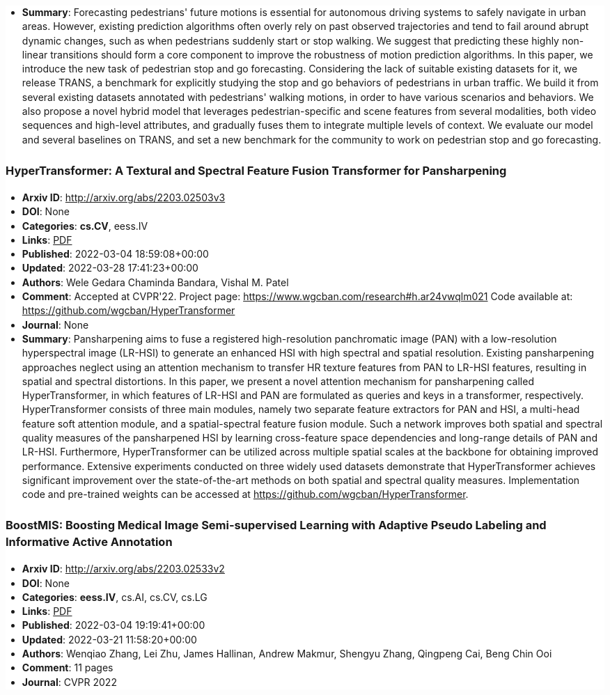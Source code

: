 - **Summary**: Forecasting pedestrians' future motions is essential for autonomous driving systems to safely navigate in urban areas. However, existing prediction algorithms often overly rely on past observed trajectories and tend to fail around abrupt dynamic changes, such as when pedestrians suddenly start or stop walking. We suggest that predicting these highly non-linear transitions should form a core component to improve the robustness of motion prediction algorithms. In this paper, we introduce the new task of pedestrian stop and go forecasting. Considering the lack of suitable existing datasets for it, we release TRANS, a benchmark for explicitly studying the stop and go behaviors of pedestrians in urban traffic. We build it from several existing datasets annotated with pedestrians' walking motions, in order to have various scenarios and behaviors. We also propose a novel hybrid model that leverages pedestrian-specific and scene features from several modalities, both video sequences and high-level attributes, and gradually fuses them to integrate multiple levels of context. We evaluate our model and several baselines on TRANS, and set a new benchmark for the community to work on pedestrian stop and go forecasting.



### HyperTransformer: A Textural and Spectral Feature Fusion Transformer for Pansharpening
- **Arxiv ID**: http://arxiv.org/abs/2203.02503v3
- **DOI**: None
- **Categories**: **cs.CV**, eess.IV
- **Links**: [PDF](http://arxiv.org/pdf/2203.02503v3)
- **Published**: 2022-03-04 18:59:08+00:00
- **Updated**: 2022-03-28 17:41:23+00:00
- **Authors**: Wele Gedara Chaminda Bandara, Vishal M. Patel
- **Comment**: Accepted at CVPR'22. Project page:
  https://www.wgcban.com/research#h.ar24vwqlm021 Code available at:
  https://github.com/wgcban/HyperTransformer
- **Journal**: None
- **Summary**: Pansharpening aims to fuse a registered high-resolution panchromatic image (PAN) with a low-resolution hyperspectral image (LR-HSI) to generate an enhanced HSI with high spectral and spatial resolution. Existing pansharpening approaches neglect using an attention mechanism to transfer HR texture features from PAN to LR-HSI features, resulting in spatial and spectral distortions. In this paper, we present a novel attention mechanism for pansharpening called HyperTransformer, in which features of LR-HSI and PAN are formulated as queries and keys in a transformer, respectively. HyperTransformer consists of three main modules, namely two separate feature extractors for PAN and HSI, a multi-head feature soft attention module, and a spatial-spectral feature fusion module. Such a network improves both spatial and spectral quality measures of the pansharpened HSI by learning cross-feature space dependencies and long-range details of PAN and LR-HSI. Furthermore, HyperTransformer can be utilized across multiple spatial scales at the backbone for obtaining improved performance. Extensive experiments conducted on three widely used datasets demonstrate that HyperTransformer achieves significant improvement over the state-of-the-art methods on both spatial and spectral quality measures. Implementation code and pre-trained weights can be accessed at https://github.com/wgcban/HyperTransformer.



### BoostMIS: Boosting Medical Image Semi-supervised Learning with Adaptive Pseudo Labeling and Informative Active Annotation
- **Arxiv ID**: http://arxiv.org/abs/2203.02533v2
- **DOI**: None
- **Categories**: **eess.IV**, cs.AI, cs.CV, cs.LG
- **Links**: [PDF](http://arxiv.org/pdf/2203.02533v2)
- **Published**: 2022-03-04 19:19:41+00:00
- **Updated**: 2022-03-21 11:58:20+00:00
- **Authors**: Wenqiao Zhang, Lei Zhu, James Hallinan, Andrew Makmur, Shengyu Zhang, Qingpeng Cai, Beng Chin Ooi
- **Comment**: 11 pages
- **Journal**: CVPR 2022